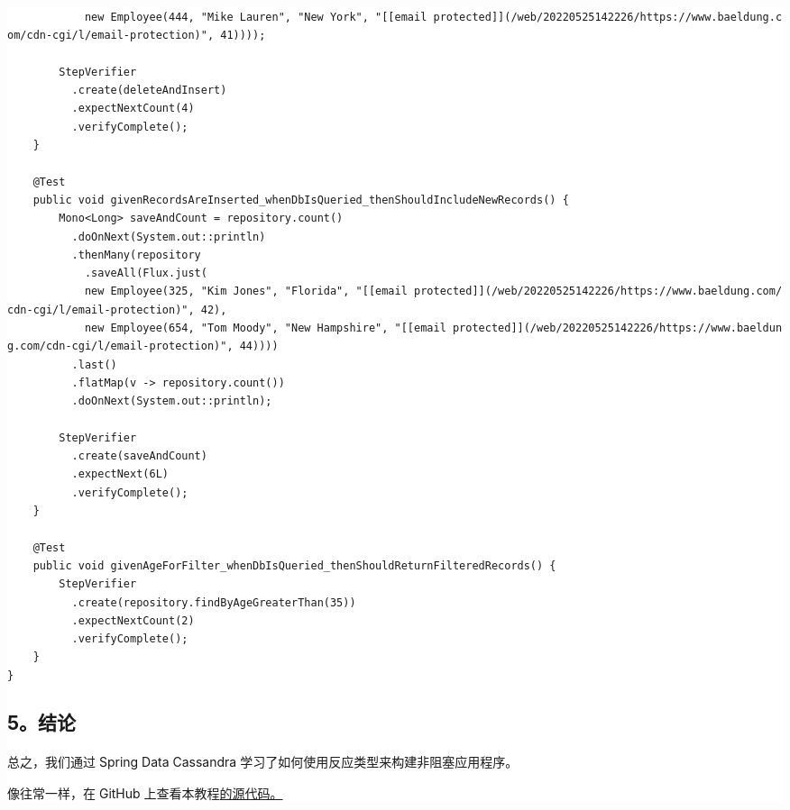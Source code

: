 ```
            new Employee(444, "Mike Lauren", "New York", "[[email protected]](/web/20220525142226/https://www.baeldung.com/cdn-cgi/l/email-protection)", 41))));

        StepVerifier
          .create(deleteAndInsert)
          .expectNextCount(4)
          .verifyComplete();
    }

    @Test
    public void givenRecordsAreInserted_whenDbIsQueried_thenShouldIncludeNewRecords() {
        Mono<Long> saveAndCount = repository.count()
          .doOnNext(System.out::println)
          .thenMany(repository
            .saveAll(Flux.just(
            new Employee(325, "Kim Jones", "Florida", "[[email protected]](/web/20220525142226/https://www.baeldung.com/cdn-cgi/l/email-protection)", 42),
            new Employee(654, "Tom Moody", "New Hampshire", "[[email protected]](/web/20220525142226/https://www.baeldung.com/cdn-cgi/l/email-protection)", 44))))
          .last()
          .flatMap(v -> repository.count())
          .doOnNext(System.out::println);

        StepVerifier
          .create(saveAndCount)
          .expectNext(6L)
          .verifyComplete();
    }

    @Test
    public void givenAgeForFilter_whenDbIsQueried_thenShouldReturnFilteredRecords() {
        StepVerifier
          .create(repository.findByAgeGreaterThan(35))
          .expectNextCount(2)
          .verifyComplete();
    }
}
```

## **5。结论**

总之，我们通过 Spring Data Cassandra 学习了如何使用反应类型来构建非阻塞应用程序。

像往常一样，在 GitHub 上查看本教程[的源代码。](https://web.archive.org/web/20220525142226/https://github.com/eugenp/tutorials/tree/master/persistence-modules/spring-data-cassandra-reactive)